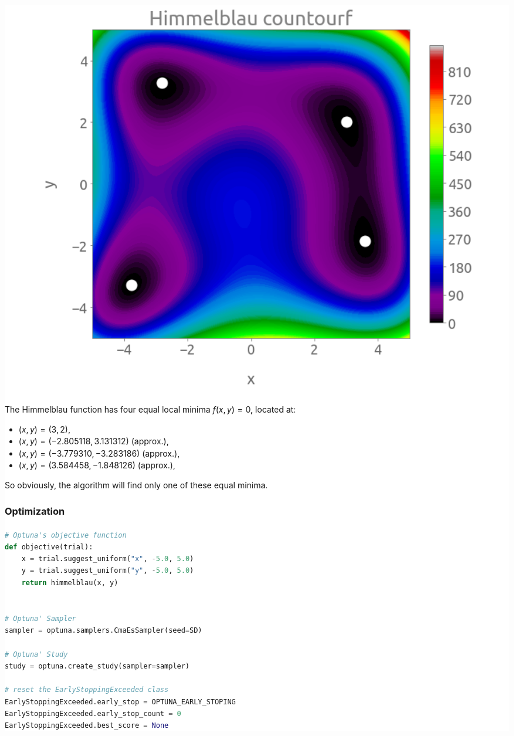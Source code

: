 
<p align="center">
  <img width="750" src="/img/2020-08-28_01/output_58_0.png" alt="output_58_0">
</p>


The Himmelblau function has four equal local minima $f(x, y) = 0$, located at:
- $(x, y) = (3, 2)$,
- $(x, y) = (-2.805118, 3.131312)$ (approx.),
- $(x, y) = (-3.779310, -3.283186)$  (approx.),
- $(x, y) = (3.584458, -1.848126)$  (approx.),

So obviously, the algorithm will find only one of these equal minima.

### Optimization


```python
# Optuna's objective function
def objective(trial):
    x = trial.suggest_uniform("x", -5.0, 5.0)
    y = trial.suggest_uniform("y", -5.0, 5.0)
    return himmelblau(x, y)


# Optuna' Sampler
sampler = optuna.samplers.CmaEsSampler(seed=SD)

# Optuna' Study
study = optuna.create_study(sampler=sampler)

# reset the EarlyStoppingExceeded class
EarlyStoppingExceeded.early_stop = OPTUNA_EARLY_STOPING
EarlyStoppingExceeded.early_stop_count = 0
EarlyStoppingExceeded.best_score = None
```
